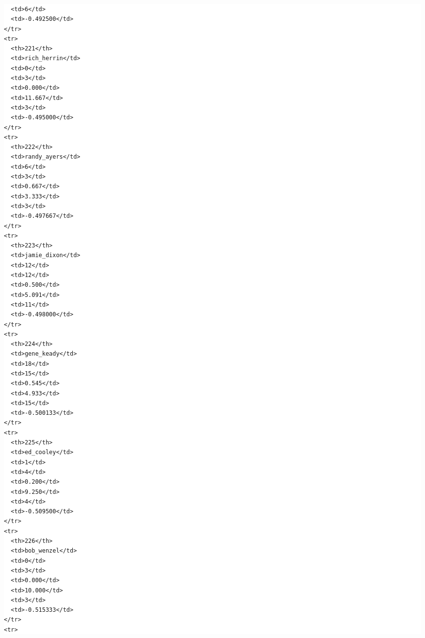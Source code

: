       <td>6</td>
      <td>-0.492500</td>
    </tr>
    <tr>
      <th>221</th>
      <td>rich_herrin</td>
      <td>0</td>
      <td>3</td>
      <td>0.000</td>
      <td>11.667</td>
      <td>3</td>
      <td>-0.495000</td>
    </tr>
    <tr>
      <th>222</th>
      <td>randy_ayers</td>
      <td>6</td>
      <td>3</td>
      <td>0.667</td>
      <td>3.333</td>
      <td>3</td>
      <td>-0.497667</td>
    </tr>
    <tr>
      <th>223</th>
      <td>jamie_dixon</td>
      <td>12</td>
      <td>12</td>
      <td>0.500</td>
      <td>5.091</td>
      <td>11</td>
      <td>-0.498000</td>
    </tr>
    <tr>
      <th>224</th>
      <td>gene_keady</td>
      <td>18</td>
      <td>15</td>
      <td>0.545</td>
      <td>4.933</td>
      <td>15</td>
      <td>-0.500133</td>
    </tr>
    <tr>
      <th>225</th>
      <td>ed_cooley</td>
      <td>1</td>
      <td>4</td>
      <td>0.200</td>
      <td>9.250</td>
      <td>4</td>
      <td>-0.509500</td>
    </tr>
    <tr>
      <th>226</th>
      <td>bob_wenzel</td>
      <td>0</td>
      <td>3</td>
      <td>0.000</td>
      <td>10.000</td>
      <td>3</td>
      <td>-0.515333</td>
    </tr>
    <tr>